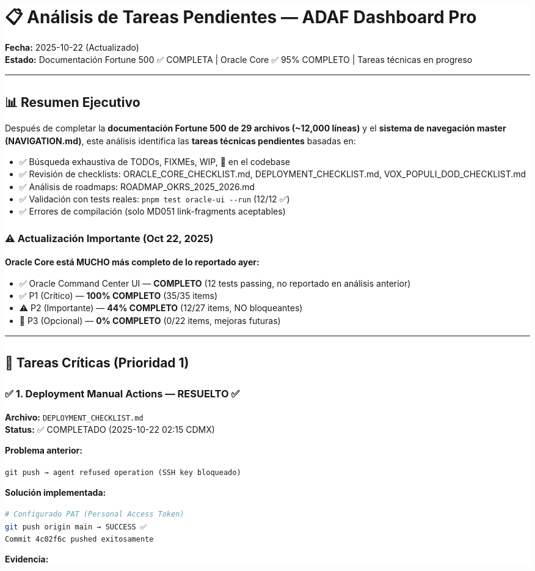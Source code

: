 # 📋 Análisis de Tareas Pendientes — ADAF Dashboard Pro

**Fecha:** 2025-10-22 (Actualizado)  
**Estado:** Documentación Fortune 500 ✅ COMPLETA | Oracle Core ✅ 95% COMPLETO | Tareas técnicas en progreso

---

## 📊 Resumen Ejecutivo

Después de completar la **documentación Fortune 500 de 29 archivos (~12,000 líneas)** y el **sistema de navegación master (NAVIGATION.md)**, este análisis identifica las **tareas técnicas pendientes** basadas en:

- ✅ Búsqueda exhaustiva de TODOs, FIXMEs, WIP, 🚧 en el codebase
- ✅ Revisión de checklists: ORACLE_CORE_CHECKLIST.md, DEPLOYMENT_CHECKLIST.md, VOX_POPULI_DOD_CHECKLIST.md
- ✅ Análisis de roadmaps: ROADMAP_OKRS_2025_2026.md
- ✅ Validación con tests reales: `pnpm test oracle-ui --run` (12/12 ✅)
- ✅ Errores de compilación (solo MD051 link-fragments aceptables)

### ⚠️ Actualización Importante (Oct 22, 2025)

**Oracle Core está MUCHO más completo de lo reportado ayer:**

- ✅ Oracle Command Center UI — **COMPLETO** (12 tests passing, no reportado en análisis anterior)
- ✅ P1 (Crítico) — **100% COMPLETO** (35/35 items)
- ⚠️ P2 (Importante) — **44% COMPLETO** (12/27 items, NO bloqueantes)
- 🔵 P3 (Opcional) — **0% COMPLETO** (0/22 items, mejoras futuras)

---

## 🎯 Tareas Críticas (Prioridad 1)

### ✅ 1. **Deployment Manual Actions** — RESUELTO ✅

**Archivo:** `DEPLOYMENT_CHECKLIST.md`  
**Status:** ✅ COMPLETADO (2025-10-22 02:15 CDMX)

**Problema anterior:**

```
git push → agent refused operation (SSH key bloqueado)
```

**Solución implementada:**

```bash
# Configurado PAT (Personal Access Token)
git push origin main → SUCCESS ✅
Commit 4c02f6c pushed exitosamente
```

**Evidencia:**
